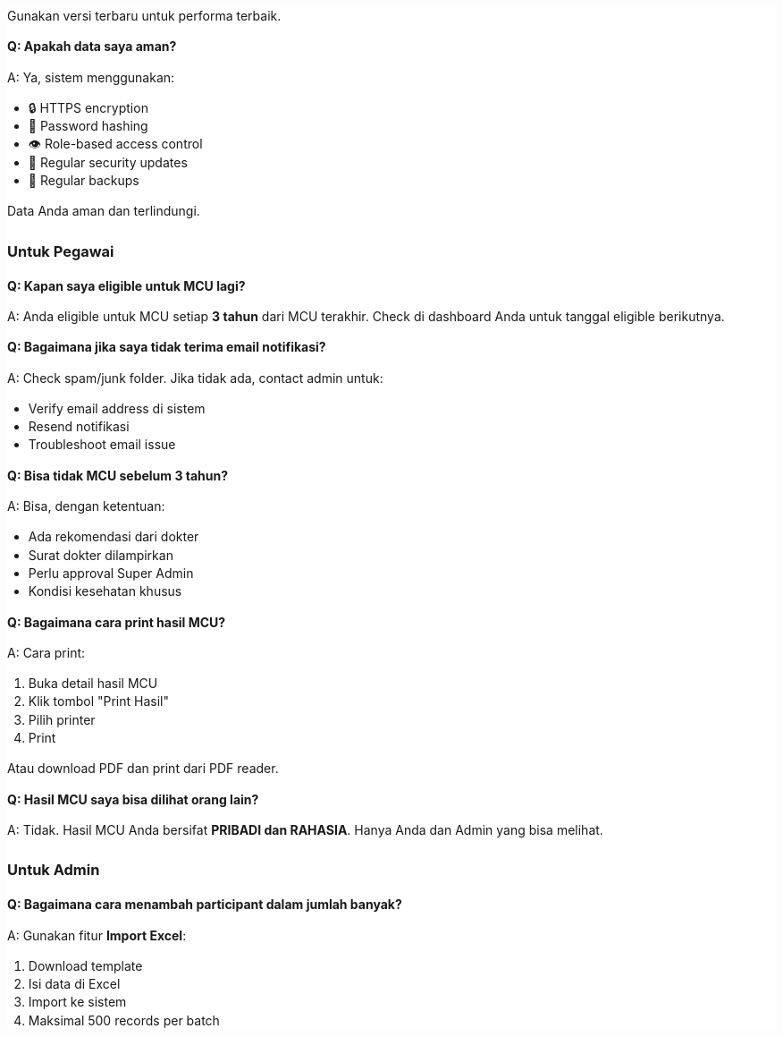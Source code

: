 Gunakan versi terbaru untuk performa terbaik.

**Q: Apakah data saya aman?**

A: Ya, sistem menggunakan:
- 🔒 HTTPS encryption
- 🔐 Password hashing
- 👁️ Role-based access control
- 🔐 Regular security updates
- 💾 Regular backups

Data Anda aman dan terlindungi.

### Untuk Pegawai

**Q: Kapan saya eligible untuk MCU lagi?**

A: Anda eligible untuk MCU setiap **3 tahun** dari MCU terakhir. Check di dashboard Anda untuk tanggal eligible berikutnya.

**Q: Bagaimana jika saya tidak terima email notifikasi?**

A: Check spam/junk folder. Jika tidak ada, contact admin untuk:
- Verify email address di sistem
- Resend notifikasi
- Troubleshoot email issue

**Q: Bisa tidak MCU sebelum 3 tahun?**

A: Bisa, dengan ketentuan:
- Ada rekomendasi dari dokter
- Surat dokter dilampirkan
- Perlu approval Super Admin
- Kondisi kesehatan khusus

**Q: Bagaimana cara print hasil MCU?**

A: Cara print:
1. Buka detail hasil MCU
2. Klik tombol "Print Hasil"
3. Pilih printer
4. Print

Atau download PDF dan print dari PDF reader.

**Q: Hasil MCU saya bisa dilihat orang lain?**

A: Tidak. Hasil MCU Anda bersifat **PRIBADI dan RAHASIA**. Hanya Anda dan Admin yang bisa melihat.

### Untuk Admin

**Q: Bagaimana cara menambah participant dalam jumlah banyak?**

A: Gunakan fitur **Import Excel**:
1. Download template
2. Isi data di Excel
3. Import ke sistem
4. Maksimal 500 records per batch
